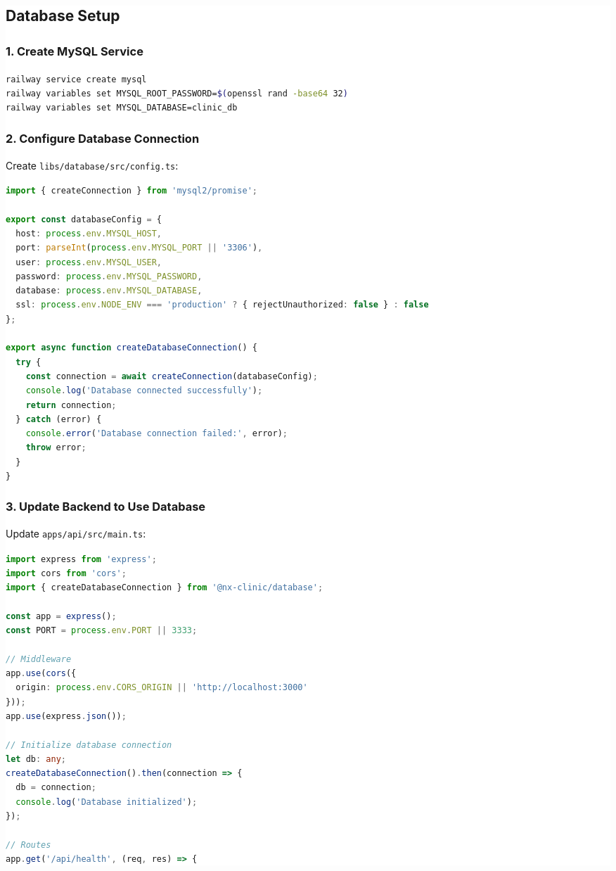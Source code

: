 ## Database Setup

### 1. Create MySQL Service
```bash
railway service create mysql
railway variables set MYSQL_ROOT_PASSWORD=$(openssl rand -base64 32)
railway variables set MYSQL_DATABASE=clinic_db
```

### 2. Configure Database Connection

Create `libs/database/src/config.ts`:

```typescript
import { createConnection } from 'mysql2/promise';

export const databaseConfig = {
  host: process.env.MYSQL_HOST,
  port: parseInt(process.env.MYSQL_PORT || '3306'),
  user: process.env.MYSQL_USER,
  password: process.env.MYSQL_PASSWORD,
  database: process.env.MYSQL_DATABASE,
  ssl: process.env.NODE_ENV === 'production' ? { rejectUnauthorized: false } : false
};

export async function createDatabaseConnection() {
  try {
    const connection = await createConnection(databaseConfig);
    console.log('Database connected successfully');
    return connection;
  } catch (error) {
    console.error('Database connection failed:', error);
    throw error;
  }
}
```

### 3. Update Backend to Use Database

Update `apps/api/src/main.ts`:

```typescript
import express from 'express';
import cors from 'cors';
import { createDatabaseConnection } from '@nx-clinic/database';

const app = express();
const PORT = process.env.PORT || 3333;

// Middleware
app.use(cors({
  origin: process.env.CORS_ORIGIN || 'http://localhost:3000'
}));
app.use(express.json());

// Initialize database connection
let db: any;
createDatabaseConnection().then(connection => {
  db = connection;
  console.log('Database initialized');
});

// Routes
app.get('/api/health', (req, res) => {
```